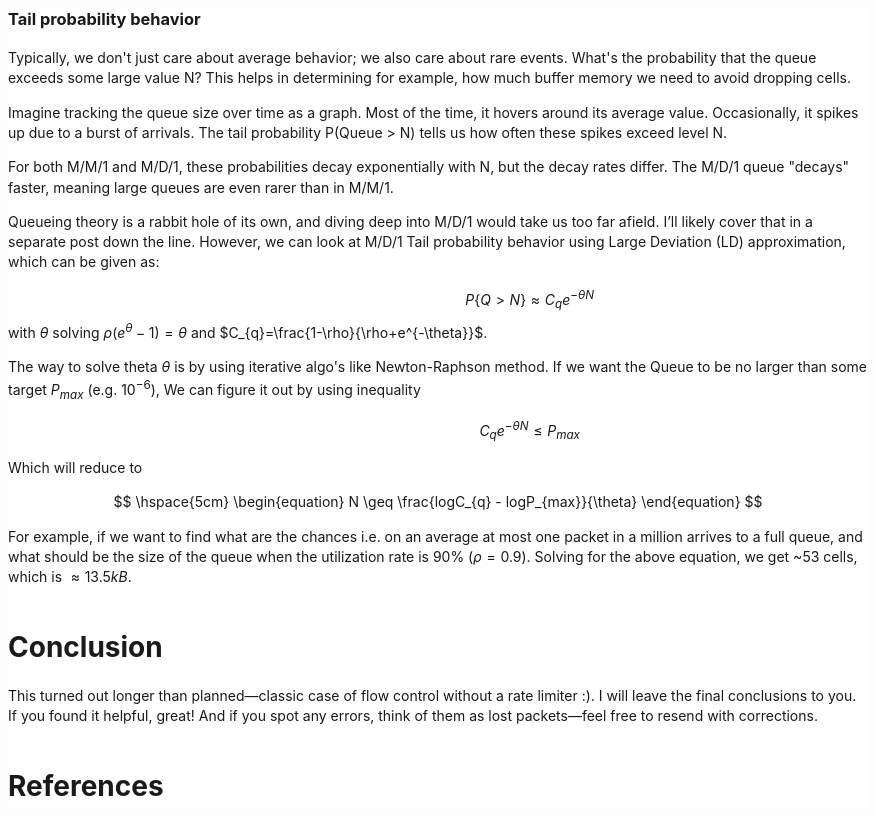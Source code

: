 ### Tail probability behavior

Typically, we don't just care about average behavior; we also care about rare events. What's the probability that the queue 
exceeds some large value N? This helps in determining for example, how much buffer memory we need to avoid dropping cells. 

Imagine tracking the queue size over time as a graph. Most of the time, it hovers around its average value. Occasionally, it 
spikes up due to a burst of arrivals. The tail probability P(Queue $\gt$ N) tells us how often these spikes exceed level N.

For both M/M/1 and M/D/1, these probabilities decay exponentially with N, but the decay rates differ. The M/D/1 queue "decays" 
faster, meaning large queues are even rarer than in M/M/1.

Queueing theory is a rabbit hole of its own, and diving deep into M/D/1 would take us too far afield. I’ll likely cover that in a separate post down the line.
However, we can look at M/D/1 Tail probability behavior using Large Deviation (LD) approximation, which can be given as:

$$
\hspace{5cm} P\{Q \gt N\} \approx C_{q}e^{-\theta N}
$$
with $\theta$ solving $\rho(e^{\theta}-1) = \theta$ and $C_{q}=\frac{1-\rho}{\rho+e^{-\theta}}$.

The way to solve theta $\theta$ is by using iterative algo's like Newton-Raphson method. If we want the Queue to be no larger 
than some target $P_{max}$ (e.g. $10^{-6}$), We can figure it out by using inequality

$$
\hspace{5cm} C_{q}e^{-\theta N} \leq P_{max}
$$

Which will reduce to 

$$
\hspace{5cm} \begin{equation} N \geq \frac{logC_{q} - logP_{max}}{\theta} \end{equation}
$$

For example, if we want to find what are the chances i.e. on an average at most one packet in a million arrives to a full queue, 
and what should be the size of the queue when the utilization rate is 90% ($\rho = 0.9$). Solving for the above equation, we 
get ~53 cells, which is $\approx 13.5kB$.

# Conclusion

This turned out longer than planned—classic case of flow control without a rate limiter :). I will leave the final conclusions 
to you. If you found it helpful, great! And if you spot any errors, think of them as lost packets—feel free to resend with 
corrections. 

# References
